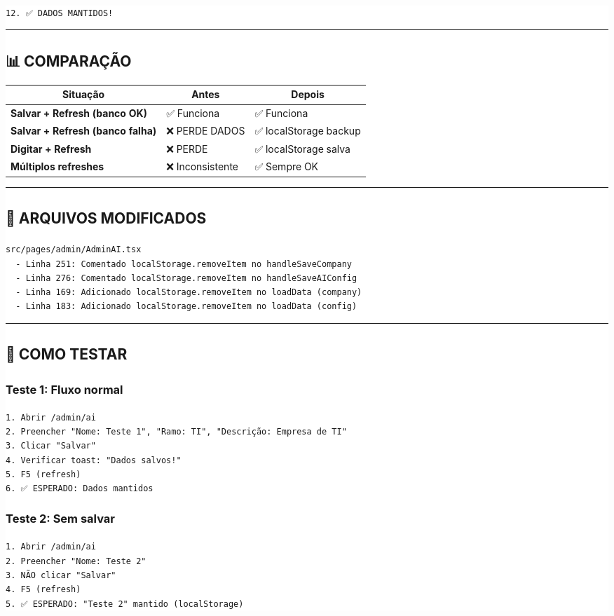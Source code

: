 ```
12. ✅ DADOS MANTIDOS!
```

---

## 📊 **COMPARAÇÃO**

| Situação | Antes | Depois |
|----------|-------|--------|
| **Salvar + Refresh (banco OK)** | ✅ Funciona | ✅ Funciona |
| **Salvar + Refresh (banco falha)** | ❌ PERDE DADOS | ✅ localStorage backup |
| **Digitar + Refresh** | ❌ PERDE | ✅ localStorage salva |
| **Múltiplos refreshes** | ❌ Inconsistente | ✅ Sempre OK |

---

## 🔧 **ARQUIVOS MODIFICADOS**

```
src/pages/admin/AdminAI.tsx
  - Linha 251: Comentado localStorage.removeItem no handleSaveCompany
  - Linha 276: Comentado localStorage.removeItem no handleSaveAIConfig
  - Linha 169: Adicionado localStorage.removeItem no loadData (company)
  - Linha 183: Adicionado localStorage.removeItem no loadData (config)
```

---

## 🧪 **COMO TESTAR**

### Teste 1: Fluxo normal
```
1. Abrir /admin/ai
2. Preencher "Nome: Teste 1", "Ramo: TI", "Descrição: Empresa de TI"
3. Clicar "Salvar"
4. Verificar toast: "Dados salvos!"
5. F5 (refresh)
6. ✅ ESPERADO: Dados mantidos
```

### Teste 2: Sem salvar
```
1. Abrir /admin/ai
2. Preencher "Nome: Teste 2"
3. NÃO clicar "Salvar"
4. F5 (refresh)
5. ✅ ESPERADO: "Teste 2" mantido (localStorage)
```
